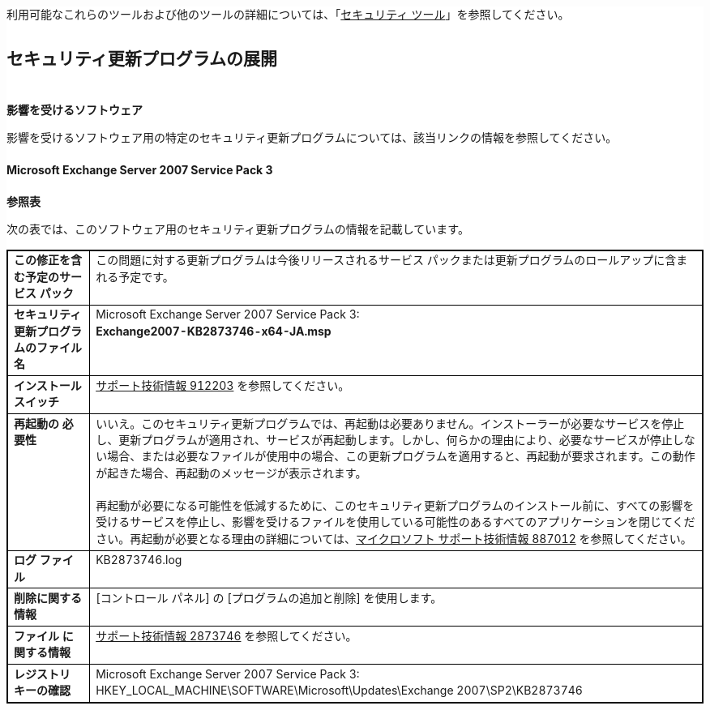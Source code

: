 利用可能なこれらのツールおよび他のツールの詳細については、「[セキュリティ ツール](http://technet.microsoft.com/ja-jp/security/cc297183)」を参照してください。
  
セキュリティ更新プログラムの展開  
--------------------------------
  
<span></span>  
**影響を受けるソフトウェア**
  
影響を受けるソフトウェア用の特定のセキュリティ更新プログラムについては、該当リンクの情報を参照してください。
  
#### Microsoft Exchange Server 2007 Service Pack 3
  
**参照表**
  
次の表では、このソフトウェア用のセキュリティ更新プログラムの情報を記載しています。

<p> </p>
<table style="border:1px solid black;">  
<tbody>  
<tr class="odd">
<td style="border:1px solid black;"><strong>この修正を含む予定のサービス パック</strong></td>
<td style="border:1px solid black;">この問題に対する更新プログラムは今後リリースされるサービス パックまたは更新プログラムのロールアップに含まれる予定です。</td>
</tr>  
<tr class="even">
<td style="border:1px solid black;"><strong>セキュリティ更新プログラムのファイル名</strong></td>
<td style="border:1px solid black;">Microsoft Exchange Server 2007 Service Pack 3:<br />
<strong>Exchange2007-KB2873746-x64-JA.msp</strong></td>
</tr>
<tr class="odd">
<td style="border:1px solid black;"><strong>インストール スイッチ</strong></td>
<td style="border:1px solid black;"><a href="http://support.microsoft.com/kb/912203/ja">サポート技術情報 912203</a> を参照してください。</td>
</tr>  
<tr class="even">
<td style="border:1px solid black;"><strong>再起動の</strong> <strong>必要性</strong></td>
<td style="border:1px solid black;">いいえ。このセキュリティ更新プログラムでは、再起動は必要ありません。インストーラーが必要なサービスを停止し、更新プログラムが適用され、サービスが再起動します。しかし、何らかの理由により、必要なサービスが停止しない場合、または必要なファイルが使用中の場合、この更新プログラムを適用すると、再起動が要求されます。この動作が起きた場合、再起動のメッセージが表示されます。<br />
<br />
再起動が必要になる可能性を低減するために、このセキュリティ更新プログラムのインストール前に、すべての影響を受けるサービスを停止し、影響を受けるファイルを使用している可能性のあるすべてのアプリケーションを閉じてください。再起動が必要となる理由の詳細については、<a href="http://support.microsoft.com/kb/887012/ja">マイクロソフト サポート技術情報 887012</a> を参照してください。</td>
</tr>
<tr class="odd">
<td style="border:1px solid black;"><strong>ログ ファイル</strong></td>
<td style="border:1px solid black;">KB2873746.log</td>
</tr>  
<tr class="even">
<td style="border:1px solid black;"><strong>削除に関する</strong> <strong>情報</strong></td>
<td style="border:1px solid black;">[コントロール パネル] の [プログラムの追加と削除] を使用します。</td>
</tr>  
<tr class="odd">
<td style="border:1px solid black;"><strong>ファイル</strong> <strong>に関する情報</strong></td>
<td style="border:1px solid black;"><a href="http://support.microsoft.com/kb/2873746/ja">サポート技術情報 2873746</a> を参照してください。</td>
</tr>  
<tr class="even">
<td style="border:1px solid black;"><strong>レジストリ キーの確認</strong></td>
<td style="border:1px solid black;">Microsoft Exchange Server 2007 Service Pack 3:<br />
HKEY_LOCAL_MACHINE\SOFTWARE\Microsoft\Updates\Exchange 2007\SP2\KB2873746</td>
</tr>
</tbody>
</table>
<p> </p>
